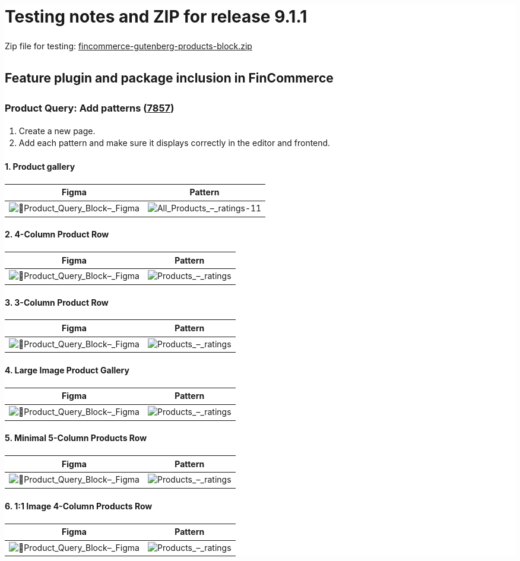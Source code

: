 # Testing notes and ZIP for release 9.1.1

Zip file for testing: [fincommerce-gutenberg-products-block.zip](https://github.com/dieselfox1/fincommerce-blocks/files/10229928/fincommerce-gutenberg-products-block.zip)

## Feature plugin and package inclusion in FinCommerce

### Product Query: Add patterns ([7857](https://github.com/dieselfox1/fincommerce-blocks/pull/7857))

1. Create a new page.
2. Add each pattern and make sure it displays correctly in the editor and frontend.

#### 1. Product gallery

| Figma | Pattern |
|------ | ----- |
|![🔎_Product_Query_Block_–_Figma](https://user-images.githubusercontent.com/905781/205912301-76889c39-587f-4a6f-abb4-218331f830b2.jpg)|![All_Products_–_ratings-11](https://user-images.githubusercontent.com/905781/207278550-fd3db86e-4e3e-444d-b954-f6034c354c4c.jpg)|

#### 2. 4-Column Product Row

| Figma | Pattern |
|------ | ----- |
| ![🔎_Product_Query_Block_–_Figma](https://user-images.githubusercontent.com/905781/205916369-36bf1371-1bec-41dd-92d7-e5937f684f81.jpg)|![Products_–_ratings](https://user-images.githubusercontent.com/905781/207304273-e0dcf9c8-dcee-4851-b93c-d54eec8b1296.jpg)|

#### 3. 3-Column Product Row

| Figma | Pattern |
|------ | ----- |
|![🔎_Product_Query_Block_–_Figma](https://user-images.githubusercontent.com/905781/205942766-8114ecec-de8c-4e07-8444-7ce7b7cb3b33.jpg)|![Products_–_ratings](https://user-images.githubusercontent.com/905781/207304719-c2ecc137-755c-4384-aa12-3079948ac736.jpg)|

#### 4. Large Image Product Gallery

| Figma | Pattern |
|------ | ----- |
|![🔎_Product_Query_Block_–_Figma](https://user-images.githubusercontent.com/905781/205917674-c20a4f27-a4b8-450b-80ba-165097f65001.jpg)|![Products_–_ratings](https://user-images.githubusercontent.com/905781/207305076-9398bec0-38ac-49b5-bff7-9f5769de0f7c.jpg)|

#### 5. Minimal 5-Column Products Row

| Figma | Pattern |
|------ | ----- |
|![🔎_Product_Query_Block_–_Figma](https://user-images.githubusercontent.com/905781/205918960-7ea10d36-52ea-40a7-88aa-e88c0ac3053a.jpg)|![Products_–_ratings](https://user-images.githubusercontent.com/905781/207305645-187e1723-1d1e-48a5-8234-83c3b10a191f.jpg)|

#### 6. 1:1 Image 4-Column Products Row

| Figma | Pattern |
|------ | ----- |
|![🔎_Product_Query_Block_–_Figma](https://user-images.githubusercontent.com/905781/205920113-b5f876db-7b0c-491c-81f9-134bcebaa0eb.jpg)|![Products_–_ratings](https://user-images.githubusercontent.com/905781/207306960-fd7f045f-959d-4af2-828d-0107ea6d90eb.jpg)|
